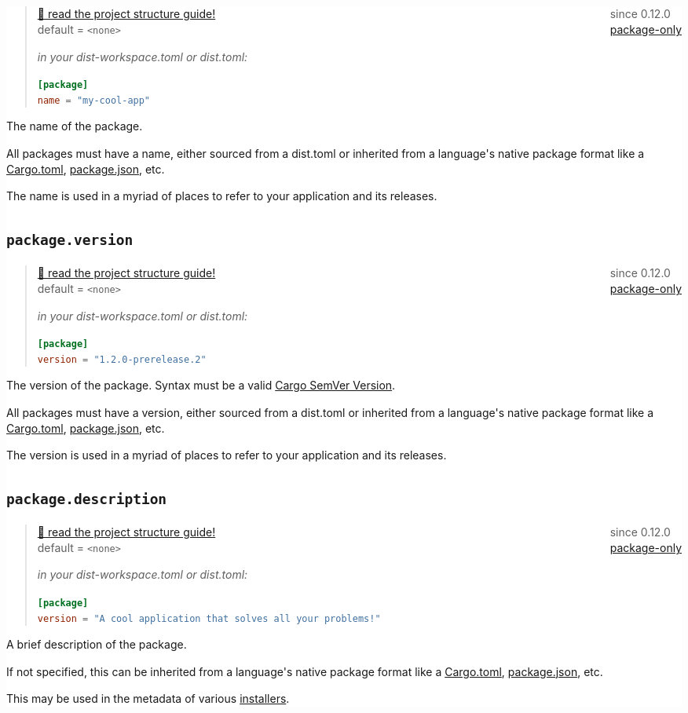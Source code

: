 > <span style="float:right">since 0.12.0<br>[package-only][]</span>
> [📖 read the project structure guide!][project-guide] \
> default = `<none>`
>
> *in your dist-workspace.toml or dist.toml:*
> ```toml
> [package]
> name = "my-cool-app"
> ```

The name of the package.

All packages must have a name, either sourced from a dist.toml or inherited from a language's native package format like a [Cargo.toml][rust-guide], [package.json][js-guide], etc.

The name is used in a myriad of places to refer to your application and its releases.


## `package.version`

> <span style="float:right">since 0.12.0<br>[package-only][]</span>
> [📖 read the project structure guide!][project-guide] \
> default = `<none>`
>
> *in your dist-workspace.toml or dist.toml:*
> ```toml
> [package]
> version = "1.2.0-prerelease.2"
> ```

The version of the package. Syntax must be a valid [Cargo SemVer Version][semver-version].

All packages must have a version, either sourced from a dist.toml or inherited from a language's native package format like a [Cargo.toml][rust-guide], [package.json][js-guide], etc.

The version is used in a myriad of places to refer to your application and its releases.


## `package.description`

> <span style="float:right">since 0.12.0<br>[package-only][]</span>
> [📖 read the project structure guide!][project-guide] \
> default = `<none>`
>
> *in your dist-workspace.toml or dist.toml:*
> ```toml
> [package]
> version = "A cool application that solves all your problems!"
> ```

A brief description of the package.

If not specified, this can be inherited from a language's native package format like a [Cargo.toml][rust-guide], [package.json][js-guide], etc.

This may be used in the metadata of various [installers][].


[workspace-hack]: https://docs.rs/cargo-hakari/latest/cargo_hakari/about/index.html
[issue-sigstore]: https://github.com/axodotdev/cargo-dist/issues/120
[issue-msvc-crt-static]: https://github.com/axodotdev/cargo-dist/issues/496
[concepts]: ../reference/concepts.md
[installers]: ../installers/index.md
[shell-installer]: ../installers/shell.md
[powershell-installer]: ../installers/powershell.md
[homebrew-installer]: ../installers/homebrew.md
[npm-installer]: ../installers/npm.md
[msi-installer]: ../installers/msi.md
[artifact-url]: ../reference/artifact-url.md
[generate]: ../reference/cli.md#cargo-dist-generate
[archives]: ../artifacts/archives.md
[artifact-modes]: ../reference/concepts.md#artifact-modes-selecting-artifacts
[github-build-setup]: ../ci/customizing.md#customizing-build-setup
[workspace-metadata]: https://doc.rust-lang.org/cargo/reference/workspaces.html#the-metadata-table
[cargo-manifest]: https://doc.rust-lang.org/cargo/reference/manifest.html
[workspace]: https://doc.rust-lang.org/cargo/reference/workspaces.html
[semver-version]: https://docs.rs/semver/latest/semver/struct.Version.html
[rust-version]: https://doc.rust-lang.org/cargo/reference/manifest.html#the-rust-version-field
[rustup]: https://rust-lang.github.io/rustup/
[platforms]: https://doc.rust-lang.org/nightly/rustc/platform-support.html
[scope]: https://docs.npmjs.com/cli/v9/using-npm/scope
[crt-static]: https://github.com/rust-lang/rfcs/blob/master/text/1721-crt-static.md#future-work
[axoupdater]: https://github.com/axodotdev/axoupdater
[updater]: ../installers/updater.md
[github-workflow-step]: https://docs.github.com/en/actions/using-workflows/workflow-syntax-for-github-actions#jobsjob_idstepsid
[global-only]: #setting-availabilities
[package-only]: #setting-availabilities
[package-local]: #setting-availabilities
[artifacts]: ../artifacts/index.md
[hosting]: ../ci/index.md
[github-ci]: ../ci/index.md
[github-releases-guide]: ../ci/index.md
[init]: ../updating.md
[distribute]: ../artifacts/index.md
[project-guide]: ../custom-builds.md
[js-guide]: ../quickstart/javascript.md
[rust-guide]: ../quickstart/rust.md
[build-guide]: ../artifacts/index.md
[cargo-build-guide]: ../artifacts/index.md
[binaries]: ../artifacts/index.md
[compiled libraries]: ../artifacts/index.md